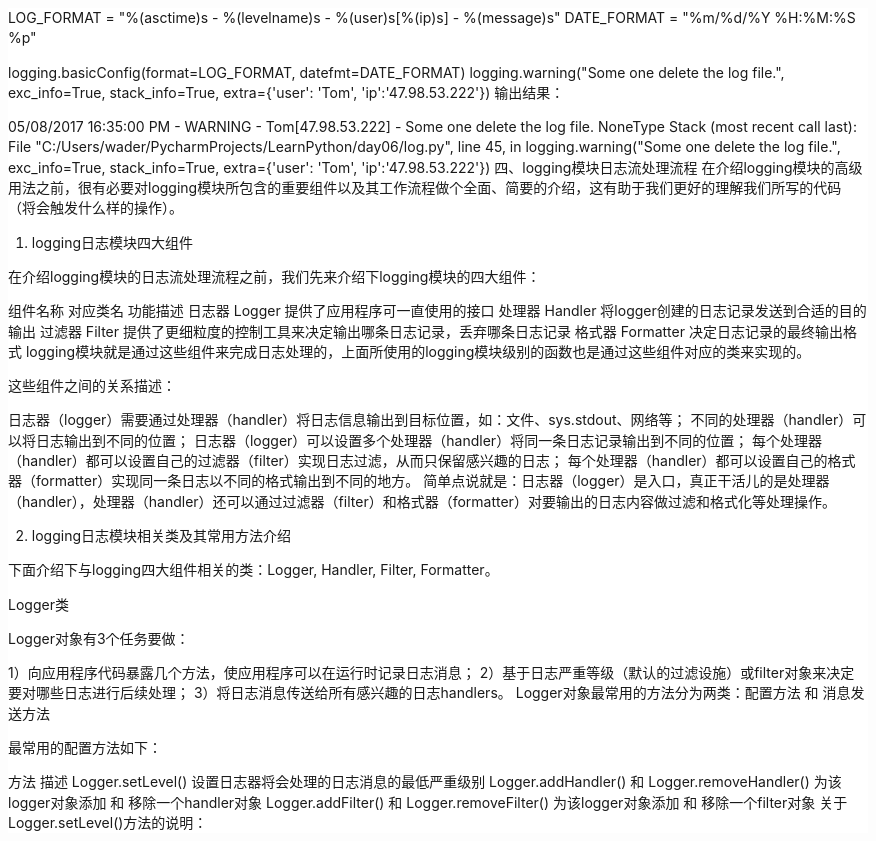 LOG_FORMAT = "%(asctime)s - %(levelname)s - %(user)s[%(ip)s] - %(message)s"
DATE_FORMAT = "%m/%d/%Y %H:%M:%S %p"

logging.basicConfig(format=LOG_FORMAT, datefmt=DATE_FORMAT)
logging.warning("Some one delete the log file.", exc_info=True, stack_info=True, extra={'user': 'Tom', 'ip':'47.98.53.222'})
输出结果：

05/08/2017 16:35:00 PM - WARNING - Tom[47.98.53.222] - Some one delete the log file.
NoneType
Stack (most recent call last):
  File "C:/Users/wader/PycharmProjects/LearnPython/day06/log.py", line 45, in <module>
    logging.warning("Some one delete the log file.", exc_info=True, stack_info=True, extra={'user': 'Tom', 'ip':'47.98.53.222'})
四、logging模块日志流处理流程
在介绍logging模块的高级用法之前，很有必要对logging模块所包含的重要组件以及其工作流程做个全面、简要的介绍，这有助于我们更好的理解我们所写的代码（将会触发什么样的操作）。

1. logging日志模块四大组件

在介绍logging模块的日志流处理流程之前，我们先来介绍下logging模块的四大组件：

组件名称	对应类名	功能描述
日志器	Logger	提供了应用程序可一直使用的接口
处理器	Handler	将logger创建的日志记录发送到合适的目的输出
过滤器	Filter	提供了更细粒度的控制工具来决定输出哪条日志记录，丢弃哪条日志记录
格式器	Formatter	决定日志记录的最终输出格式
logging模块就是通过这些组件来完成日志处理的，上面所使用的logging模块级别的函数也是通过这些组件对应的类来实现的。

这些组件之间的关系描述：

日志器（logger）需要通过处理器（handler）将日志信息输出到目标位置，如：文件、sys.stdout、网络等；
不同的处理器（handler）可以将日志输出到不同的位置；
日志器（logger）可以设置多个处理器（handler）将同一条日志记录输出到不同的位置；
每个处理器（handler）都可以设置自己的过滤器（filter）实现日志过滤，从而只保留感兴趣的日志；
每个处理器（handler）都可以设置自己的格式器（formatter）实现同一条日志以不同的格式输出到不同的地方。
简单点说就是：日志器（logger）是入口，真正干活儿的是处理器（handler），处理器（handler）还可以通过过滤器（filter）和格式器（formatter）对要输出的日志内容做过滤和格式化等处理操作。

2. logging日志模块相关类及其常用方法介绍

下面介绍下与logging四大组件相关的类：Logger, Handler, Filter, Formatter。

Logger类

Logger对象有3个任务要做：

1）向应用程序代码暴露几个方法，使应用程序可以在运行时记录日志消息；
2）基于日志严重等级（默认的过滤设施）或filter对象来决定要对哪些日志进行后续处理；
3）将日志消息传送给所有感兴趣的日志handlers。
Logger对象最常用的方法分为两类：配置方法 和 消息发送方法

最常用的配置方法如下：

方法	描述
Logger.setLevel()	设置日志器将会处理的日志消息的最低严重级别
Logger.addHandler() 和 Logger.removeHandler()	为该logger对象添加 和 移除一个handler对象
Logger.addFilter() 和 Logger.removeFilter()	为该logger对象添加 和 移除一个filter对象
关于Logger.setLevel()方法的说明：
